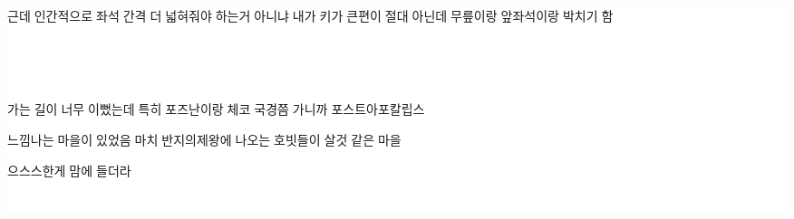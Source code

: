 





 



근데 인간적으로 좌석 간격 더 넓혀줘야 하는거 아니냐 내가 키가 큰편이 절대 아닌데 무릎이랑 앞좌석이랑 박치기 함

​

​

가는 길이 너무 이뻤는데 특히 포즈난이랑 체코 국경쯤 가니까 포스트아포칼립스 

느낌나는 마을이 있었음 마치 반지의제왕에 나오는 호빗들이 살것 같은 마을 

으스스한게 맘에 들더라

​





 


